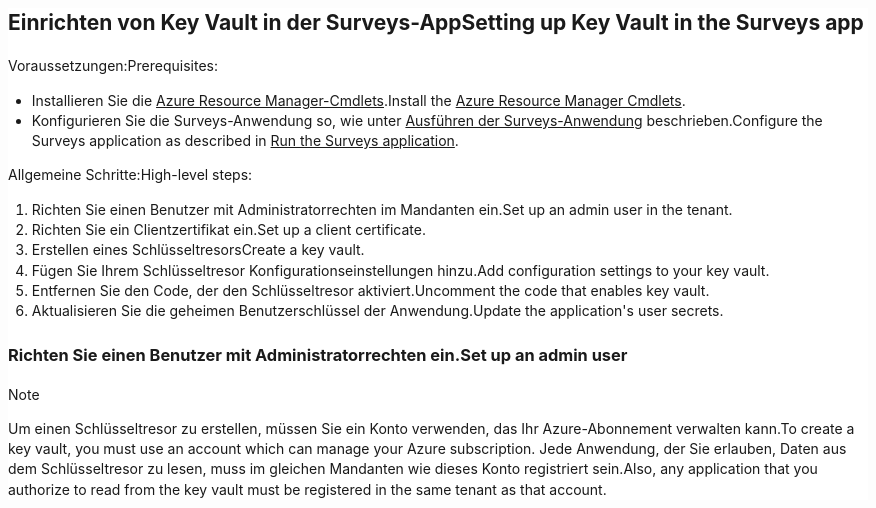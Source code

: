 ## <a name="setting-up-key-vault-in-the-surveys-app"></a><span data-ttu-id="4cfb0-132">Einrichten von Key Vault in der Surveys-App</span><span class="sxs-lookup"><span data-stu-id="4cfb0-132">Setting up Key Vault in the Surveys app</span></span>
<span data-ttu-id="4cfb0-133">Voraussetzungen:</span><span class="sxs-lookup"><span data-stu-id="4cfb0-133">Prerequisites:</span></span>

* <span data-ttu-id="4cfb0-134">Installieren Sie die [Azure Resource Manager-Cmdlets][azure-rm-cmdlets].</span><span class="sxs-lookup"><span data-stu-id="4cfb0-134">Install the [Azure Resource Manager Cmdlets][azure-rm-cmdlets].</span></span>
* <span data-ttu-id="4cfb0-135">Konfigurieren Sie die Surveys-Anwendung so, wie unter [Ausführen der Surveys-Anwendung][readme] beschrieben.</span><span class="sxs-lookup"><span data-stu-id="4cfb0-135">Configure the Surveys application as described in [Run the Surveys application][readme].</span></span>

<span data-ttu-id="4cfb0-136">Allgemeine Schritte:</span><span class="sxs-lookup"><span data-stu-id="4cfb0-136">High-level steps:</span></span>

1. <span data-ttu-id="4cfb0-137">Richten Sie einen Benutzer mit Administratorrechten im Mandanten ein.</span><span class="sxs-lookup"><span data-stu-id="4cfb0-137">Set up an admin user in the tenant.</span></span>
2. <span data-ttu-id="4cfb0-138">Richten Sie ein Clientzertifikat ein.</span><span class="sxs-lookup"><span data-stu-id="4cfb0-138">Set up a client certificate.</span></span>
3. <span data-ttu-id="4cfb0-139">Erstellen eines Schlüsseltresors</span><span class="sxs-lookup"><span data-stu-id="4cfb0-139">Create a key vault.</span></span>
4. <span data-ttu-id="4cfb0-140">Fügen Sie Ihrem Schlüsseltresor Konfigurationseinstellungen hinzu.</span><span class="sxs-lookup"><span data-stu-id="4cfb0-140">Add configuration settings to your key vault.</span></span>
5. <span data-ttu-id="4cfb0-141">Entfernen Sie den Code, der den Schlüsseltresor aktiviert.</span><span class="sxs-lookup"><span data-stu-id="4cfb0-141">Uncomment the code that enables key vault.</span></span>
6. <span data-ttu-id="4cfb0-142">Aktualisieren Sie die geheimen Benutzerschlüssel der Anwendung.</span><span class="sxs-lookup"><span data-stu-id="4cfb0-142">Update the application's user secrets.</span></span>

### <a name="set-up-an-admin-user"></a><span data-ttu-id="4cfb0-143">Richten Sie einen Benutzer mit Administratorrechten ein.</span><span class="sxs-lookup"><span data-stu-id="4cfb0-143">Set up an admin user</span></span>
> [!NOTE]
> <span data-ttu-id="4cfb0-144">Um einen Schlüsseltresor zu erstellen, müssen Sie ein Konto verwenden, das Ihr Azure-Abonnement verwalten kann.</span><span class="sxs-lookup"><span data-stu-id="4cfb0-144">To create a key vault, you must use an account which can manage your Azure subscription.</span></span> <span data-ttu-id="4cfb0-145">Jede Anwendung, der Sie erlauben, Daten aus dem Schlüsseltresor zu lesen, muss im gleichen Mandanten wie dieses Konto registriert sein.</span><span class="sxs-lookup"><span data-stu-id="4cfb0-145">Also, any application that you authorize to read from the key vault must be registered in the same tenant as that account.</span></span>
> 
> 


[adfs]: ./adfs.md
[authorize-app]: /azure/key-vault/key-vault-get-started//#authorize
[azure-portal]: https://portal.azure.com
[azure-rm-cmdlets]: https://msdn.microsoft.com/library/mt125356.aspx
[client-assertion]: client-assertion.md
[configuration]: /aspnet/core/fundamentals/configuration
[KeyVault]: https://azure.microsoft.com/services/key-vault/
[key-tags]: https://msdn.microsoft.com/library/azure/dn903623.aspx#BKMK_Keytags
[Microsoft.Azure.KeyVault]: https://www.nuget.org/packages/Microsoft.Azure.KeyVault/
[options]: /aspnet/core/fundamentals/configuration#using-options-and-configuration-objects
[readme]: ./run-the-app.md
[Setup-KeyVault]: https://github.com/mspnp/multitenant-saas-guidance/blob/master/scripts/Setup-KeyVault.ps1
[Surveys]: tailspin.md
[user-secrets]: /aspnet/core/security/app-secrets
[sample application]: https://github.com/mspnp/multitenant-saas-guidance